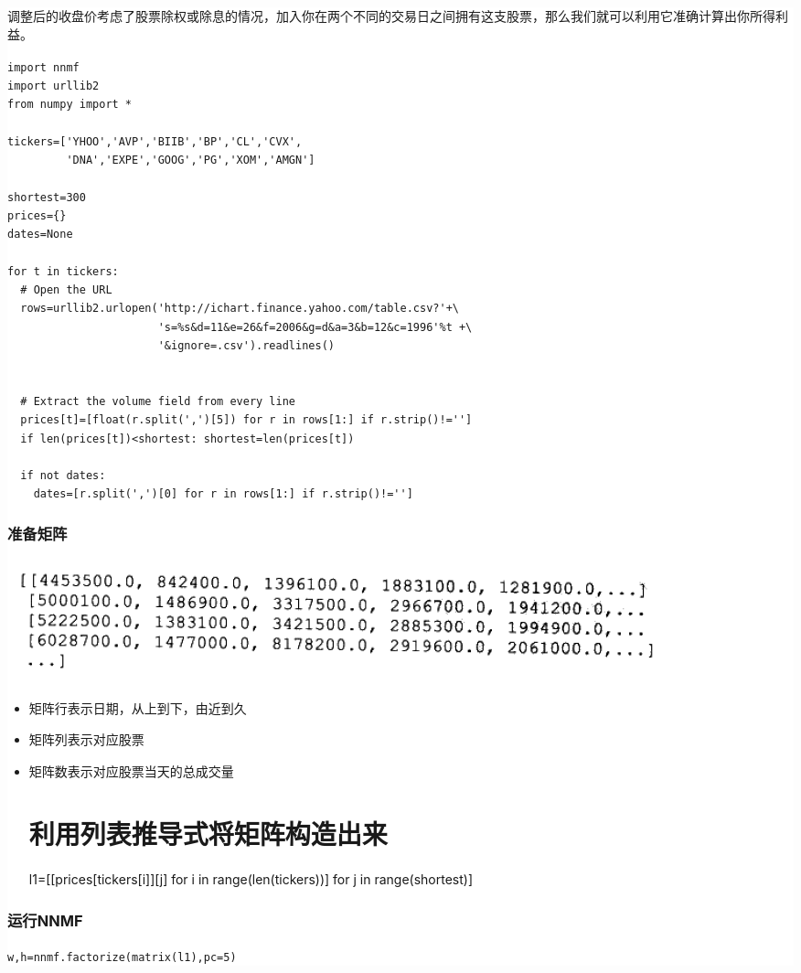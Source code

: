 调整后的收盘价考虑了股票除权或除息的情况，加入你在两个不同的交易日之间拥有这支股票，那么我们就可以利用它准确计算出你所得利益。

	import nnmf
	import urllib2
	from numpy import *
	
	tickers=['YHOO','AVP','BIIB','BP','CL','CVX',
	         'DNA','EXPE','GOOG','PG','XOM','AMGN']
	
	shortest=300
	prices={}
	dates=None
	
	for t in tickers:
	  # Open the URL
	  rows=urllib2.urlopen('http://ichart.finance.yahoo.com/table.csv?'+\
	                       's=%s&d=11&e=26&f=2006&g=d&a=3&b=12&c=1996'%t +\
	                       '&ignore=.csv').readlines()
	
	  
	  # Extract the volume field from every line
	  prices[t]=[float(r.split(',')[5]) for r in rows[1:] if r.strip()!='']
	  if len(prices[t])<shortest: shortest=len(prices[t])
	  
	  if not dates:
	    dates=[r.split(',')[0] for r in rows[1:] if r.strip()!='']

### 准备矩阵 ###

![](image/21.png)

- 矩阵行表示日期，从上到下，由近到久
- 矩阵列表示对应股票
- 矩阵数表示对应股票当天的总成交量


	# 利用列表推导式将矩阵构造出来
	l1=[[prices[tickers[i]][j] 
	     for i in range(len(tickers))] 
	    for j in range(shortest)]

### 运行NNMF ###

	w,h=nnmf.factorize(matrix(l1),pc=5)
	